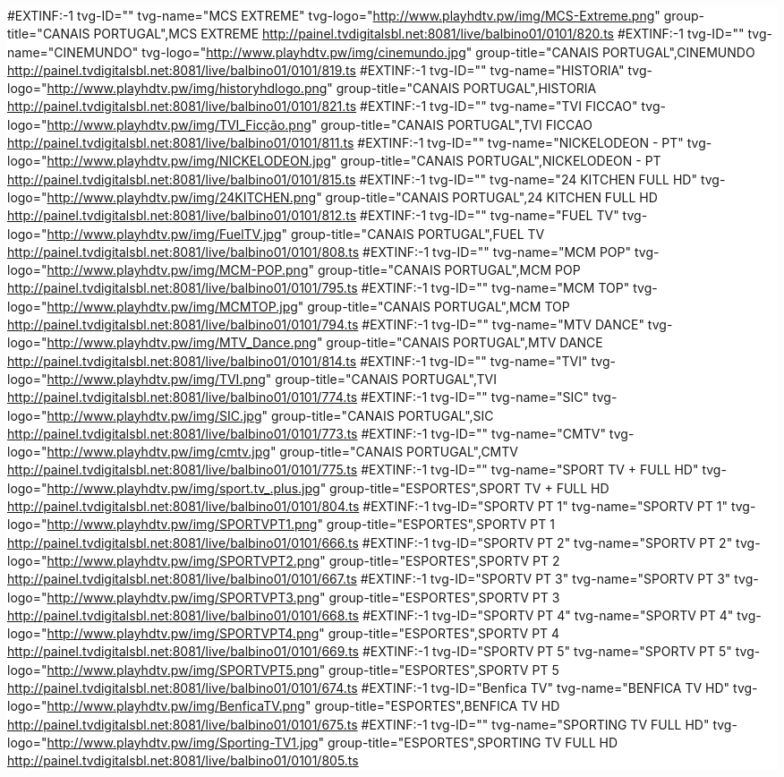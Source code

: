 #EXTINF:-1 tvg-ID="" tvg-name="MCS EXTREME" tvg-logo="http://www.playhdtv.pw/img/MCS-Extreme.png" group-title="CANAIS PORTUGAL",MCS EXTREME
http://painel.tvdigitalsbl.net:8081/live/balbino01/0101/820.ts
#EXTINF:-1 tvg-ID="" tvg-name="CINEMUNDO" tvg-logo="http://www.playhdtv.pw/img/cinemundo.jpg" group-title="CANAIS PORTUGAL",CINEMUNDO
http://painel.tvdigitalsbl.net:8081/live/balbino01/0101/819.ts
#EXTINF:-1 tvg-ID="" tvg-name="HISTORIA" tvg-logo="http://www.playhdtv.pw/img/historyhdlogo.png" group-title="CANAIS PORTUGAL",HISTORIA
http://painel.tvdigitalsbl.net:8081/live/balbino01/0101/821.ts
#EXTINF:-1 tvg-ID="" tvg-name="TVI FICCAO" tvg-logo="http://www.playhdtv.pw/img/TVI_Ficção.png" group-title="CANAIS PORTUGAL",TVI FICCAO
http://painel.tvdigitalsbl.net:8081/live/balbino01/0101/811.ts
#EXTINF:-1 tvg-ID="" tvg-name="NICKELODEON - PT" tvg-logo="http://www.playhdtv.pw/img/NICKELODEON.jpg" group-title="CANAIS PORTUGAL",NICKELODEON - PT
http://painel.tvdigitalsbl.net:8081/live/balbino01/0101/815.ts
#EXTINF:-1 tvg-ID="" tvg-name="24 KITCHEN FULL HD" tvg-logo="http://www.playhdtv.pw/img/24KITCHEN.png" group-title="CANAIS PORTUGAL",24 KITCHEN FULL HD
http://painel.tvdigitalsbl.net:8081/live/balbino01/0101/812.ts
#EXTINF:-1 tvg-ID="" tvg-name="FUEL TV" tvg-logo="http://www.playhdtv.pw/img/FuelTV.jpg" group-title="CANAIS PORTUGAL",FUEL TV
http://painel.tvdigitalsbl.net:8081/live/balbino01/0101/808.ts
#EXTINF:-1 tvg-ID="" tvg-name="MCM POP" tvg-logo="http://www.playhdtv.pw/img/MCM-POP.png" group-title="CANAIS PORTUGAL",MCM POP
http://painel.tvdigitalsbl.net:8081/live/balbino01/0101/795.ts
#EXTINF:-1 tvg-ID="" tvg-name="MCM TOP" tvg-logo="http://www.playhdtv.pw/img/MCMTOP.jpg" group-title="CANAIS PORTUGAL",MCM TOP
http://painel.tvdigitalsbl.net:8081/live/balbino01/0101/794.ts
#EXTINF:-1 tvg-ID="" tvg-name="MTV DANCE" tvg-logo="http://www.playhdtv.pw/img/MTV_Dance.png" group-title="CANAIS PORTUGAL",MTV DANCE
http://painel.tvdigitalsbl.net:8081/live/balbino01/0101/814.ts
#EXTINF:-1 tvg-ID="" tvg-name="TVI" tvg-logo="http://www.playhdtv.pw/img/TVI.png" group-title="CANAIS PORTUGAL",TVI
http://painel.tvdigitalsbl.net:8081/live/balbino01/0101/774.ts
#EXTINF:-1 tvg-ID="" tvg-name="SIC" tvg-logo="http://www.playhdtv.pw/img/SIC.jpg" group-title="CANAIS PORTUGAL",SIC
http://painel.tvdigitalsbl.net:8081/live/balbino01/0101/773.ts
#EXTINF:-1 tvg-ID="" tvg-name="CMTV" tvg-logo="http://www.playhdtv.pw/img/cmtv.jpg" group-title="CANAIS PORTUGAL",CMTV
http://painel.tvdigitalsbl.net:8081/live/balbino01/0101/775.ts
#EXTINF:-1 tvg-ID="" tvg-name="SPORT TV + FULL HD" tvg-logo="http://www.playhdtv.pw/img/sport.tv_.plus.jpg" group-title="ESPORTES",SPORT TV + FULL HD
http://painel.tvdigitalsbl.net:8081/live/balbino01/0101/804.ts
#EXTINF:-1 tvg-ID="SPORTV PT 1" tvg-name="SPORTV  PT 1" tvg-logo="http://www.playhdtv.pw/img/SPORTVPT1.png" group-title="ESPORTES",SPORTV  PT 1
http://painel.tvdigitalsbl.net:8081/live/balbino01/0101/666.ts
#EXTINF:-1 tvg-ID="SPORTV PT 2" tvg-name="SPORTV  PT 2" tvg-logo="http://www.playhdtv.pw/img/SPORTVPT2.png" group-title="ESPORTES",SPORTV  PT 2
http://painel.tvdigitalsbl.net:8081/live/balbino01/0101/667.ts
#EXTINF:-1 tvg-ID="SPORTV PT 3" tvg-name="SPORTV  PT 3" tvg-logo="http://www.playhdtv.pw/img/SPORTVPT3.png" group-title="ESPORTES",SPORTV  PT 3
http://painel.tvdigitalsbl.net:8081/live/balbino01/0101/668.ts
#EXTINF:-1 tvg-ID="SPORTV PT 4" tvg-name="SPORTV  PT 4" tvg-logo="http://www.playhdtv.pw/img/SPORTVPT4.png" group-title="ESPORTES",SPORTV  PT 4
http://painel.tvdigitalsbl.net:8081/live/balbino01/0101/669.ts
#EXTINF:-1 tvg-ID="SPORTV PT 5" tvg-name="SPORTV   PT 5" tvg-logo="http://www.playhdtv.pw/img/SPORTVPT5.png" group-title="ESPORTES",SPORTV   PT 5
http://painel.tvdigitalsbl.net:8081/live/balbino01/0101/674.ts
#EXTINF:-1 tvg-ID="Benfica TV" tvg-name="BENFICA TV HD" tvg-logo="http://www.playhdtv.pw/img/BenficaTV.png" group-title="ESPORTES",BENFICA TV HD
http://painel.tvdigitalsbl.net:8081/live/balbino01/0101/675.ts
#EXTINF:-1 tvg-ID="" tvg-name="SPORTING TV FULL HD" tvg-logo="http://www.playhdtv.pw/img/Sporting-TV1.jpg" group-title="ESPORTES",SPORTING TV FULL HD
http://painel.tvdigitalsbl.net:8081/live/balbino01/0101/805.ts